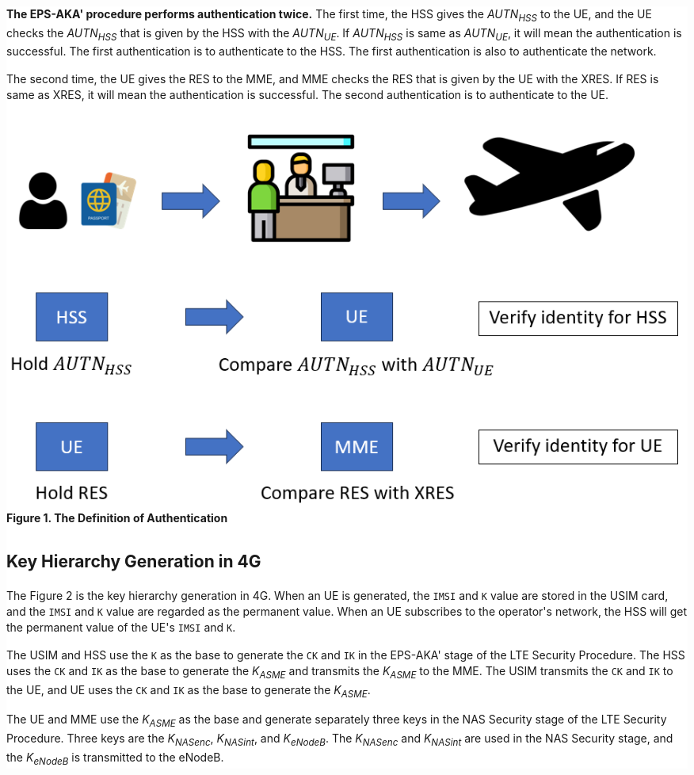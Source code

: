 **The EPS-AKA' procedure performs authentication twice.** The first time, the HSS gives the $AUTN_{HSS}$ to the UE, and the UE checks the $AUTN_{HSS}$ that is given by the HSS with the $AUTN_{UE}$. If $AUTN_{HSS}$ is same as $AUTN_{UE}$, it will mean the authentication is successful. The first authentication is to authenticate to the HSS. The first authentication is also to authenticate the network.

The second time, the UE gives the RES to the MME, and MME checks the RES that is given by the UE with the XRES. If RES is same as XRES, it will mean the authentication is successful. The second authentication is to authenticate to the UE. 

![](./20231018figure1.png)
<br/>**Figure 1. The Definition of Authentication**

## Key Hierarchy Generation in 4G
The Figure 2 is the key hierarchy generation in 4G. When an UE is generated, the `IMSI` and `K` value are stored in the USIM card, and the `IMSI` and `K` value are regarded as the permanent value. When an UE subscribes to the operator's network, the HSS will get the permanent value of the UE's `IMSI` and `K`.

The USIM and HSS use the `K` as the base to generate the `CK` and `IK` in the EPS-AKA' stage of the LTE Security Procedure. The HSS uses the `CK` and `IK` as the base to generate the $K_{ASME}$ and transmits the $K_{ASME}$ to the MME. The USIM transmits the `CK` and `IK` to the UE, and UE uses the `CK` and `IK` as the base to generate the $K_{ASME}$.

The UE and MME use the $K_{ASME}$ as the base and generate separately three keys in the NAS Security stage of the LTE Security Procedure. Three keys are the $K_{NASenc}$, $K_{NASint}$, and $K_{eNodeB}$. The $K_{NASenc}$ and $K_{NASint}$ are used in the NAS Security stage, and the $K_{eNodeB}$ is transmitted to the eNodeB.
